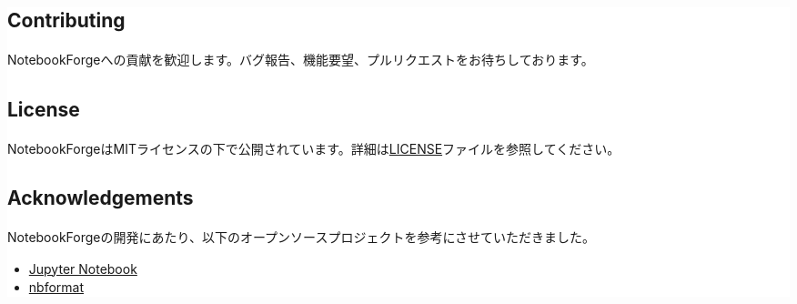 ## Contributing
NotebookForgeへの貢献を歓迎します。バグ報告、機能要望、プルリクエストをお待ちしております。

## License
NotebookForgeはMITライセンスの下で公開されています。詳細は[LICENSE](LICENSE)ファイルを参照してください。

## Acknowledgements

NotebookForgeの開発にあたり、以下のオープンソースプロジェクトを参考にさせていただきました。

- [Jupyter Notebook](https://jupyter.org/)
- [nbformat](https://github.com/jupyter/nbformat)